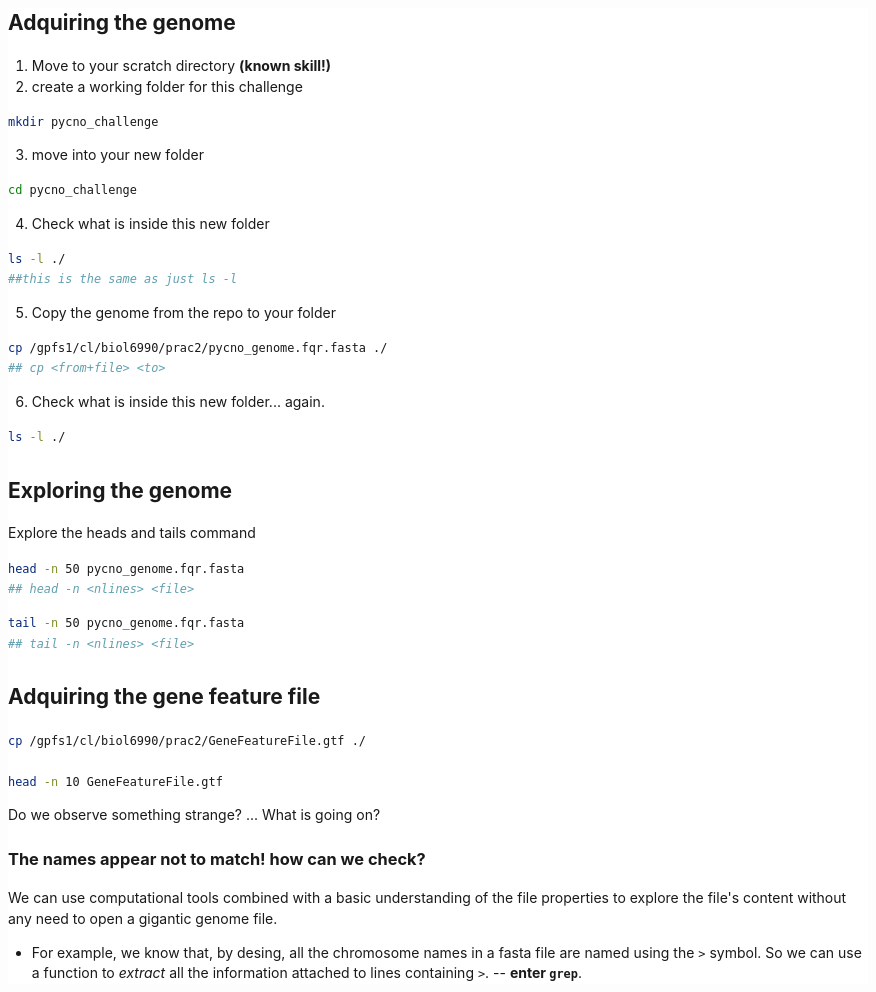 ## Adquiring the genome

1. Move to your scratch directory **(known skill!)**
2. create a working folder for this challenge
```bash
mkdir pycno_challenge
```
3. move into your new folder
```bash
cd pycno_challenge
```
4. Check what is inside this new folder
```bash
ls -l ./
##this is the same as just ls -l
```
5. Copy the genome from the repo to your folder
```bash
cp /gpfs1/cl/biol6990/prac2/pycno_genome.fqr.fasta ./
## cp <from+file> <to>
```
6. Check what is inside this new folder... again.
```bash
ls -l ./
```

## Exploring the genome
Explore the heads and tails command
```bash
head -n 50 pycno_genome.fqr.fasta
## head -n <nlines> <file>
```

```bash
tail -n 50 pycno_genome.fqr.fasta
## tail -n <nlines> <file>
```

## Adquiring the gene feature file
```bash
cp /gpfs1/cl/biol6990/prac2/GeneFeatureFile.gtf ./

head -n 10 GeneFeatureFile.gtf
```
Do we observe something strange?  ... What is going on?

### The names appear not to match! how can we check?
We can use computational tools combined with a basic understanding of the file properties to explore the file's content without any need to open a gigantic genome file.

* For example, we know that, by desing, all the chromosome names in a fasta file are named using the `>` symbol. So we can use a function to _extract_ all the information attached to lines containing `>`. -- **enter `grep`**.
